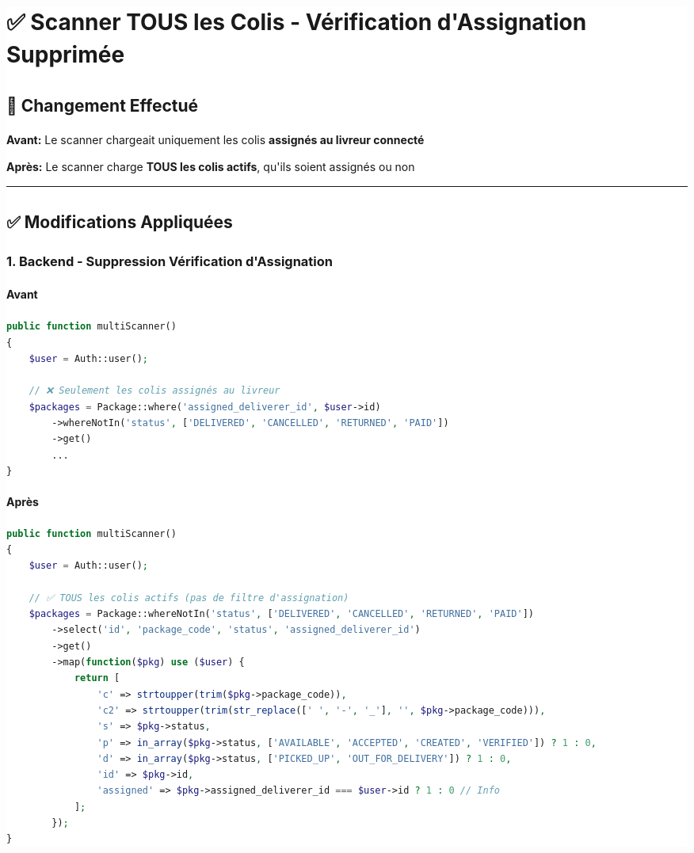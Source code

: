 # ✅ Scanner TOUS les Colis - Vérification d'Assignation Supprimée

## 🎯 Changement Effectué

**Avant:** Le scanner chargeait uniquement les colis **assignés au livreur connecté**

**Après:** Le scanner charge **TOUS les colis actifs**, qu'ils soient assignés ou non

---

## ✅ Modifications Appliquées

### 1. Backend - Suppression Vérification d'Assignation

#### Avant
```php
public function multiScanner()
{
    $user = Auth::user();
    
    // ❌ Seulement les colis assignés au livreur
    $packages = Package::where('assigned_deliverer_id', $user->id)
        ->whereNotIn('status', ['DELIVERED', 'CANCELLED', 'RETURNED', 'PAID'])
        ->get()
        ...
}
```

#### Après
```php
public function multiScanner()
{
    $user = Auth::user();
    
    // ✅ TOUS les colis actifs (pas de filtre d'assignation)
    $packages = Package::whereNotIn('status', ['DELIVERED', 'CANCELLED', 'RETURNED', 'PAID'])
        ->select('id', 'package_code', 'status', 'assigned_deliverer_id')
        ->get()
        ->map(function($pkg) use ($user) {
            return [
                'c' => strtoupper(trim($pkg->package_code)),
                'c2' => strtoupper(trim(str_replace([' ', '-', '_'], '', $pkg->package_code))),
                's' => $pkg->status,
                'p' => in_array($pkg->status, ['AVAILABLE', 'ACCEPTED', 'CREATED', 'VERIFIED']) ? 1 : 0,
                'd' => in_array($pkg->status, ['PICKED_UP', 'OUT_FOR_DELIVERY']) ? 1 : 0,
                'id' => $pkg->id,
                'assigned' => $pkg->assigned_deliverer_id === $user->id ? 1 : 0 // Info
            ];
        });
}
```
